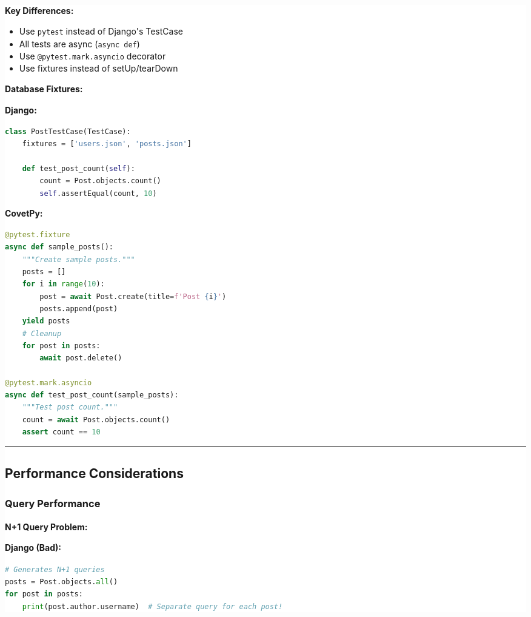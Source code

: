 **Key Differences:**
- Use `pytest` instead of Django's TestCase
- All tests are async (`async def`)
- Use `@pytest.mark.asyncio` decorator
- Use fixtures instead of setUp/tearDown

**Database Fixtures:**

**Django:**
```python
class PostTestCase(TestCase):
    fixtures = ['users.json', 'posts.json']

    def test_post_count(self):
        count = Post.objects.count()
        self.assertEqual(count, 10)
```

**CovetPy:**
```python
@pytest.fixture
async def sample_posts():
    """Create sample posts."""
    posts = []
    for i in range(10):
        post = await Post.create(title=f'Post {i}')
        posts.append(post)
    yield posts
    # Cleanup
    for post in posts:
        await post.delete()

@pytest.mark.asyncio
async def test_post_count(sample_posts):
    """Test post count."""
    count = await Post.objects.count()
    assert count == 10
```

---

## Performance Considerations

### Query Performance

**N+1 Query Problem:**

**Django (Bad):**
```python
# Generates N+1 queries
posts = Post.objects.all()
for post in posts:
    print(post.author.username)  # Separate query for each post!
```
